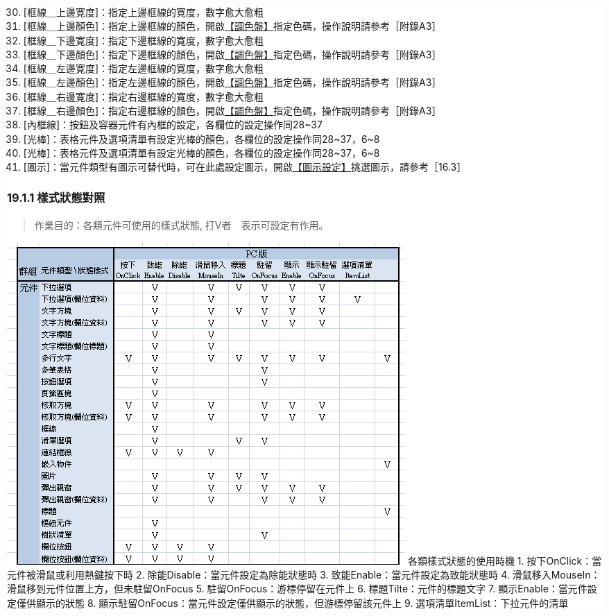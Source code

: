 30. [框線＿上邊寛度]：指定上邊框線的寛度，數字愈大愈粗
31. [框線＿上邊顏色]：指定上邊框線的顏色，開啟[【調色盤】](20.html#Palette)指定色碼，操作說明請參考［附錄A3］
32. [框線＿下邊寛度]：指定下邊框線的寛度，數字愈大愈粗
33. [框線＿下邊顏色]：指定下邊框線的顏色，開啟[【調色盤】](20.html#Palette)指定色碼，操作說明請參考［附錄A3］
34. [框線＿左邊寛度]：指定左邊框線的寛度，數字愈大愈粗
35. [框線＿左邊顏色]：指定左邊框線的顏色，開啟[【調色盤】](20.html#Palette)指定色碼，操作說明請參考［附錄A3］
36. [框線＿右邊寛度]：指定右邊框線的寛度，數字愈大愈粗
37. [框線＿右邊顏色]：指定右邊框線的顏色，開啟[【調色盤】](20.html#Palette)指定色碼，操作說明請參考［附錄A3］
38. [內框線]：按鈕及容器元件有內框的設定，各欄位的設定操作同28~37
39. [光棒]：表格元件及選項清單有設定光棒的顏色，各欄位的設定操作同28~37，6~8
39. [光棒]：表格元件及選項清單有設定光棒的顏色，各欄位的設定操作同28~37，6~8
40. [圖示]：當元件類型有圖示可替代時，可在此處設定圖示，開啟[【圖示設定】](16.html#Icon)挑選圖示，請參考［16.3］




### **19.1.1 樣式狀態對照**
> 作業目的：各類元件可使用的樣式狀態, 打V者　表示可設定有作用。

![](images/19.1.1-1.png)
各類樣式狀態的使用時機
	1. 按下OnClick：當元件被滑鼠或利用熱鍵按下時
	2. 除能Disable：當元件設定為除能狀態時
	3. 致能Enable：當元件設定為致能狀態時
	4. 滑鼠移入MouseIn：滑鼠移到元件位置上方，但未駐留OnFocus
	5. 駐留OnFocus：游標停留在元件上
	6. 標題Tilte：元件的標題文字
	7. 顯示Enable：當元件設定僅供顯示的狀態
	8. 顯示駐留OnFocus：當元件設定僅供顯示的狀態，但游標停留該元件上
	9. 選項清單ItemList：下拉元件的清單
